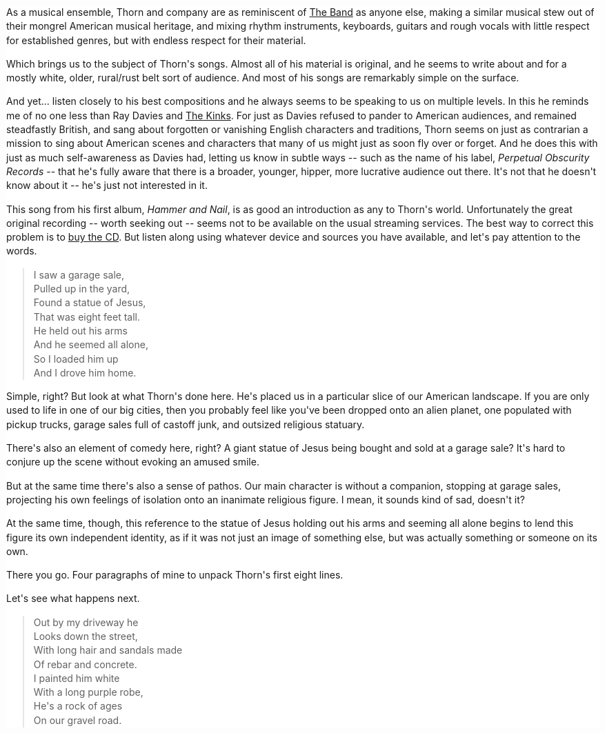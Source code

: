 As a musical ensemble, Thorn and company are as reminiscent of [The Band][band] as anyone else, making a similar musical stew out of their mongrel American musical heritage, and mixing rhythm instruments, keyboards, guitars and rough vocals with little respect for established genres, but with endless respect for their material.  

Which brings us to the subject of Thorn's songs. Almost all of his material is original, and he seems to write about and for a mostly white, older, rural/rust belt sort of audience. And most of his songs are remarkably simple on the surface.

And yet... listen closely to his best compositions and he always seems to be speaking to us on multiple levels. In this he reminds me of no one less than Ray Davies and [The Kinks][kinks]. For just as Davies refused to pander to American audiences, and remained steadfastly British, and sang about forgotten or vanishing English characters and traditions, Thorn seems on just as contrarian a mission to sing about American scenes and characters that many of us might just as soon fly over or forget. And he does this with just as much self-awareness as Davies had, letting us know in subtle ways -- such as the name of his label, *Perpetual Obscurity Records* -- that he's fully aware that there is a broader, younger, hipper, more lucrative audience out there. It's not that he doesn't know about it -- he's just not interested in it.    

This song from his first album, *Hammer and Nail*, is as good an introduction as any to Thorn's world. Unfortunately the great original recording -- worth seeking out -- seems not to be available on the usual streaming services. The best way to correct this problem is to [buy the CD][cd]. But listen along using whatever device and sources you have available, and let's pay attention to the words. 

> I saw a garage sale,  
> Pulled up in the yard,  
> Found a statue of Jesus,  
> That was eight feet tall.  
> He held out his arms  
> And he seemed all alone,  
> So I loaded him up  
> And I drove him home.

Simple, right? But look at what Thorn's done here. He's placed us in a particular slice of our American landscape. If you are only used to life in one of our big cities, then you probably feel like you've been dropped onto an alien planet, one populated with pickup trucks, garage sales full of castoff junk, and outsized religious statuary. 

There's also an element of comedy here, right? A giant statue of Jesus being bought and sold at a garage sale? It's hard to conjure up the scene without evoking an amused smile.

But at the same time there's also a sense of pathos. Our main character is without a companion, stopping at garage sales, projecting his own feelings of isolation onto an inanimate religious figure. I mean, it sounds kind of sad, doesn't it?  

At the same time, though, this reference to the statue of Jesus holding out his arms and seeming all alone begins to lend this figure its own independent identity, as if it was not just an image of something else, but was actually something or someone on its own. 

There you go. Four paragraphs of mine to unpack Thorn's first eight lines. 

Let's see what happens next. 

> Out by my driveway he  
> Looks down the street,  
> With long hair and sandals made   
> Of rebar and concrete.   
> I painted him white   
> With a long purple robe,   
> He's a rock of ages   
> On our gravel road.  


[americana]: https://en.wikipedia.org/wiki/Americana_(music)
[ark]: https://theark.org
[band]: https://www.reasontorock.com/artists/band.html
[cd]: http://www.paulthorn.com/music
[dc]: https://www.delbert.com
[deltoro]: https://en.wikipedia.org/wiki/Guillermo_del_Toro
[FB]: https://www.facebook.com/thornpage/posts/this-is-the-original-800-pound-jesus-this-statue-has-stood-in-my-dads-yard-for-o/10155557394631156/
[inout]: https://practopian.org/blog/hbowie/the-four-quadrants-of-human-knowledge.html
[itunes]: https://geo.itunes.apple.com/us/album/the-best-of-paul-thorn/1135633156?mt=1&app=music&at=1l3vwJP
[kinks]: https://www.reasontorock.com/artists/kinks.html
[magic]: https://filmschoolrejects.com/a-guide-to-magical-realism-in-film/
[steves]: https://www.nytimes.com/interactive/2019/03/20/magazine/rick-steves-travel-world.html
[thorn]: http://www.paulthorn.com
[tour]: http://www.paulthorn.com/tour
[thorn]: https://www.allmusic.com/artist/paul-thorn-mn0000032409/biography